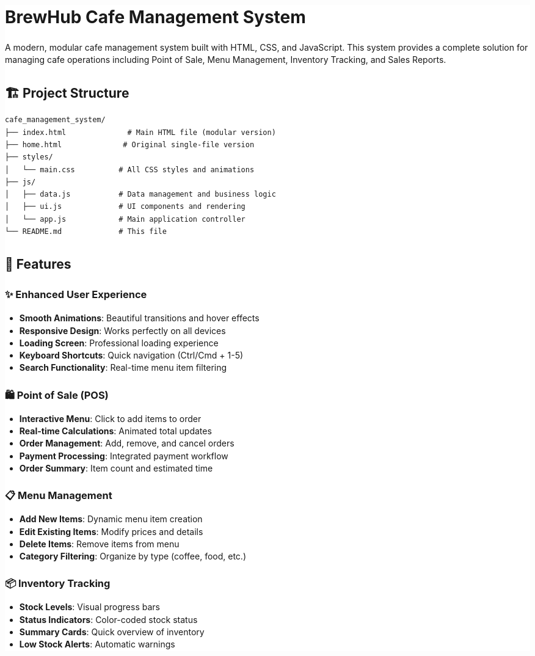 # BrewHub Cafe Management System

A modern, modular cafe management system built with HTML, CSS, and JavaScript. This system provides a complete solution for managing cafe operations including Point of Sale, Menu Management, Inventory Tracking, and Sales Reports.

## 🏗️ Project Structure

```
cafe_management_system/
├── index.html              # Main HTML file (modular version)
├── home.html              # Original single-file version
├── styles/
│   └── main.css          # All CSS styles and animations
├── js/
│   ├── data.js           # Data management and business logic
│   ├── ui.js             # UI components and rendering
│   └── app.js            # Main application controller
└── README.md             # This file
```

## 🚀 Features

### ✨ Enhanced User Experience
- **Smooth Animations**: Beautiful transitions and hover effects
- **Responsive Design**: Works perfectly on all devices
- **Loading Screen**: Professional loading experience
- **Keyboard Shortcuts**: Quick navigation (Ctrl/Cmd + 1-5)
- **Search Functionality**: Real-time menu item filtering

### 🛍️ Point of Sale (POS)
- **Interactive Menu**: Click to add items to order
- **Real-time Calculations**: Animated total updates
- **Order Management**: Add, remove, and cancel orders
- **Payment Processing**: Integrated payment workflow
- **Order Summary**: Item count and estimated time

### 📋 Menu Management
- **Add New Items**: Dynamic menu item creation
- **Edit Existing Items**: Modify prices and details
- **Delete Items**: Remove items from menu
- **Category Filtering**: Organize by type (coffee, food, etc.)

### 📦 Inventory Tracking
- **Stock Levels**: Visual progress bars
- **Status Indicators**: Color-coded stock status
- **Summary Cards**: Quick overview of inventory
- **Low Stock Alerts**: Automatic warnings
